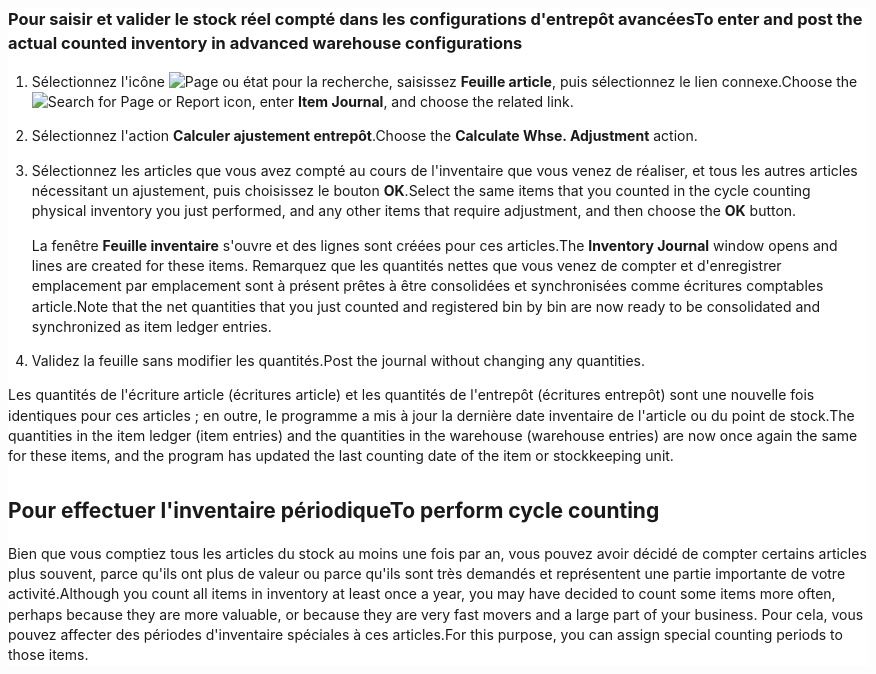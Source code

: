 ### <a name="to-enter-and-post-the-actual-counted-inventory-in-advanced-warehouse-configurations"></a><span data-ttu-id="b7778-182">Pour saisir et valider le stock réel compté dans les configurations d'entrepôt avancées</span><span class="sxs-lookup"><span data-stu-id="b7778-182">To enter and post the actual counted inventory in advanced warehouse configurations</span></span>

1.  <span data-ttu-id="b7778-183">Sélectionnez l'icône ![Page ou état pour la recherche](media/ui-search/search_small.png "Page ou état pour la recherche"), saisissez **Feuille article**, puis sélectionnez le lien connexe.</span><span class="sxs-lookup"><span data-stu-id="b7778-183">Choose the ![Search for Page or Report](media/ui-search/search_small.png "Search for Page or Report icon") icon, enter **Item Journal**, and choose the related link.</span></span>  
2.  <span data-ttu-id="b7778-184">Sélectionnez l'action **Calculer ajustement entrepôt**.</span><span class="sxs-lookup"><span data-stu-id="b7778-184">Choose the **Calculate Whse. Adjustment** action.</span></span>  
3.  <span data-ttu-id="b7778-185">Sélectionnez les articles que vous avez compté au cours de l'inventaire que vous venez de réaliser, et tous les autres articles nécessitant un ajustement, puis choisissez le bouton **OK**.</span><span class="sxs-lookup"><span data-stu-id="b7778-185">Select the same items that you counted in the cycle counting physical inventory you just performed, and any other items that require adjustment, and then choose the **OK** button.</span></span>  

     <span data-ttu-id="b7778-186">La fenêtre **Feuille inventaire** s'ouvre et des lignes sont créées pour ces articles.</span><span class="sxs-lookup"><span data-stu-id="b7778-186">The **Inventory Journal** window opens and lines are created for these items.</span></span> <span data-ttu-id="b7778-187">Remarquez que les quantités nettes que vous venez de compter et d'enregistrer emplacement par emplacement sont à présent prêtes à être consolidées et synchronisées comme écritures comptables article.</span><span class="sxs-lookup"><span data-stu-id="b7778-187">Note that the net quantities that you just counted and registered bin by bin are now ready to be consolidated and synchronized as item ledger entries.</span></span>  

4.  <span data-ttu-id="b7778-188">Validez la feuille sans modifier les quantités.</span><span class="sxs-lookup"><span data-stu-id="b7778-188">Post the journal without changing any quantities.</span></span>  

<span data-ttu-id="b7778-189">Les quantités de l'écriture article (écritures article) et les quantités de l'entrepôt (écritures entrepôt) sont une nouvelle fois identiques pour ces articles ; en outre, le programme a mis à jour la dernière date inventaire de l'article ou du point de stock.</span><span class="sxs-lookup"><span data-stu-id="b7778-189">The quantities in the item ledger (item entries) and the quantities in the warehouse (warehouse entries) are now once again the same for these items, and the program has updated the last counting date of the item or stockkeeping unit.</span></span>  

## <a name="to-perform-cycle-counting"></a><span data-ttu-id="b7778-190">Pour effectuer l'inventaire périodique</span><span class="sxs-lookup"><span data-stu-id="b7778-190">To perform cycle counting</span></span>
<span data-ttu-id="b7778-191">Bien que vous comptiez tous les articles du stock au moins une fois par an, vous pouvez avoir décidé de compter certains articles plus souvent, parce qu'ils ont plus de valeur ou parce qu'ils sont très demandés et représentent une partie importante de votre activité.</span><span class="sxs-lookup"><span data-stu-id="b7778-191">Although you count all items in inventory at least once a year, you may have decided to count some items more often, perhaps because they are more valuable, or because they are very fast movers and a large part of your business.</span></span> <span data-ttu-id="b7778-192">Pour cela, vous pouvez affecter des périodes d'inventaire spéciales à ces articles.</span><span class="sxs-lookup"><span data-stu-id="b7778-192">For this purpose, you can assign special counting periods to those items.</span></span>
